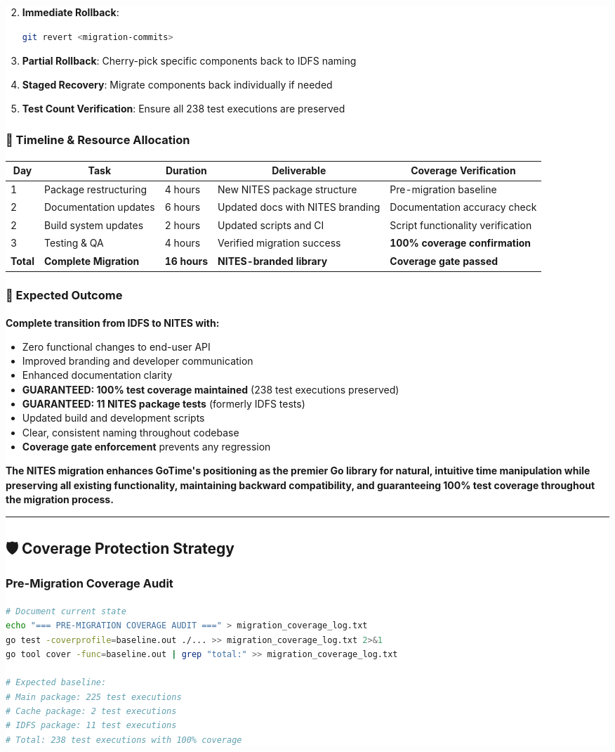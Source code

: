 2. **Immediate Rollback**:
   ```bash
   git revert <migration-commits>
   ```

3. **Partial Rollback**: Cherry-pick specific components back to IDFS naming

4. **Staged Recovery**: Migrate components back individually if needed

5. **Test Count Verification**: Ensure all 238 test executions are preserved

### **📅 Timeline & Resource Allocation**

| Day | Task | Duration | Deliverable | Coverage Verification |
|-----|------|----------|-------------|----------------------|
| 1 | Package restructuring | 4 hours | New NITES package structure | Pre-migration baseline |
| 2 | Documentation updates | 6 hours | Updated docs with NITES branding | Documentation accuracy check |
| 2 | Build system updates | 2 hours | Updated scripts and CI | Script functionality verification |
| 3 | Testing & QA | 4 hours | Verified migration success | **100% coverage confirmation** |
| **Total** | **Complete Migration** | **16 hours** | **NITES-branded library** | **Coverage gate passed** |

### **🎉 Expected Outcome**

**Complete transition from IDFS to NITES with:**
- Zero functional changes to end-user API
- Improved branding and developer communication
- Enhanced documentation clarity
- **GUARANTEED: 100% test coverage maintained** (238 test executions preserved)
- **GUARANTEED: 11 NITES package tests** (formerly IDFS tests)
- Updated build and development scripts
- Clear, consistent naming throughout codebase
- **Coverage gate enforcement** prevents any regression

**The NITES migration enhances GoTime's positioning as the premier Go library for natural, intuitive time manipulation while preserving all existing functionality, maintaining backward compatibility, and guaranteeing 100% test coverage throughout the migration process.**

---

## 🛡️ **Coverage Protection Strategy**

### **Pre-Migration Coverage Audit**
```bash
# Document current state
echo "=== PRE-MIGRATION COVERAGE AUDIT ===" > migration_coverage_log.txt
go test -coverprofile=baseline.out ./... >> migration_coverage_log.txt 2>&1
go tool cover -func=baseline.out | grep "total:" >> migration_coverage_log.txt

# Expected baseline:
# Main package: 225 test executions
# Cache package: 2 test executions
# IDFS package: 11 test executions
# Total: 238 test executions with 100% coverage
```
